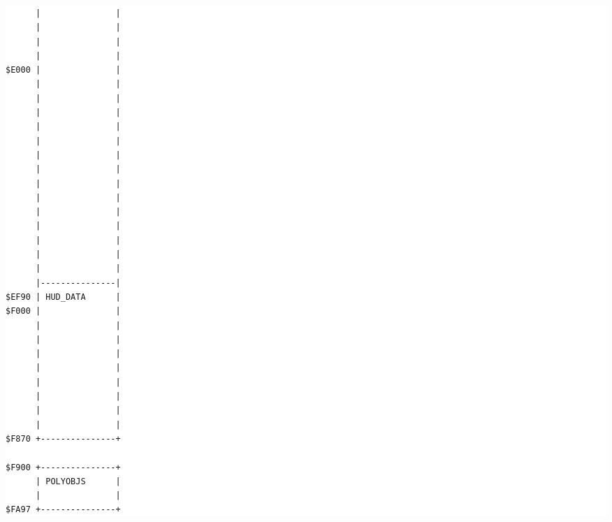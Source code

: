           |               |
          |               |
          |               |
          |               |
    $E000 |               |
          |               |
          |               |
          |               |
          |               |
          |               |
          |               |
          |               |
          |               |
          |               |
          |               |
          |               |
          |               |
          |               |
          |               |
          |---------------|
    $EF90 | HUD_DATA      |
    $F000 |               |
          |               |
          |               |
          |               |
          |               |
          |               |
          |               |
          |               |
          |               |
    $F870 +---------------+

    $F900 +---------------+
          | POLYOBJS      |
          |               |
    $FA97 +---------------+